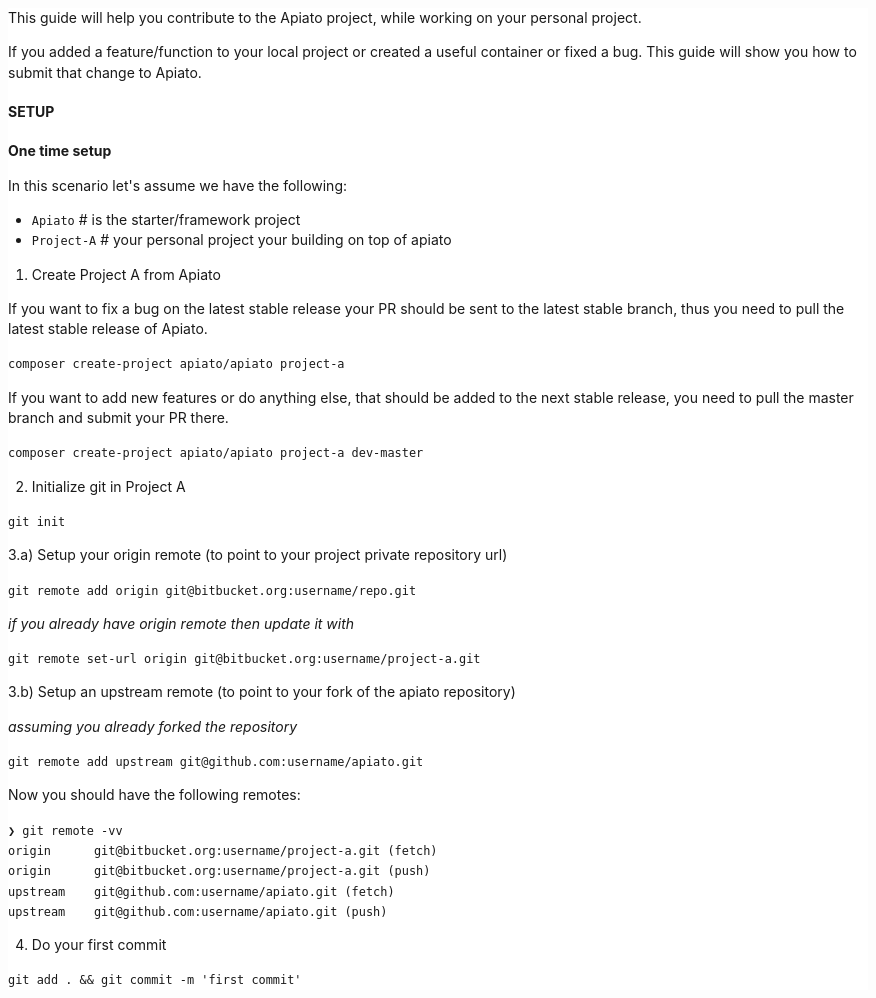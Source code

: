 This guide will help you contribute to the Apiato project, while working on your personal project.

If you added a feature/function to your local project or created a useful container or fixed a bug. This guide will
show you how to submit that change to Apiato.

#### SETUP

**One time setup**

In this scenario let's assume we have the following:

* `Apiato`     # is the starter/framework project
* `Project-A`  # your personal project your building on top of apiato

1) Create Project A from Apiato

If you want to fix a bug on the latest stable release your PR should be sent to the latest stable branch, thus you need
to pull the latest stable release of Apiato.

`composer create-project apiato/apiato project-a`

If you want to add new features or do anything else, that should be added to the next stable release, you need to pull
the master branch and submit your PR there.

`composer create-project apiato/apiato project-a dev-master`

2) Initialize git in Project A

`git init`

3.a) Setup your origin remote (to point to your project private repository url)

`git remote add origin git@bitbucket.org:username/repo.git`

*if you already have origin remote then update it with*

`git remote set-url origin git@bitbucket.org:username/project-a.git`


3.b) Setup an upstream remote (to point to your fork of the apiato repository)

*assuming you already forked the repository*

`git remote add upstream git@github.com:username/apiato.git`

Now you should have the following remotes:

```
❯ git remote -vv
origin      git@bitbucket.org:username/project-a.git (fetch)
origin      git@bitbucket.org:username/project-a.git (push)
upstream    git@github.com:username/apiato.git (fetch)
upstream    git@github.com:username/apiato.git (push)
```

4) Do your first commit

`git add . && git commit -m 'first commit'`
